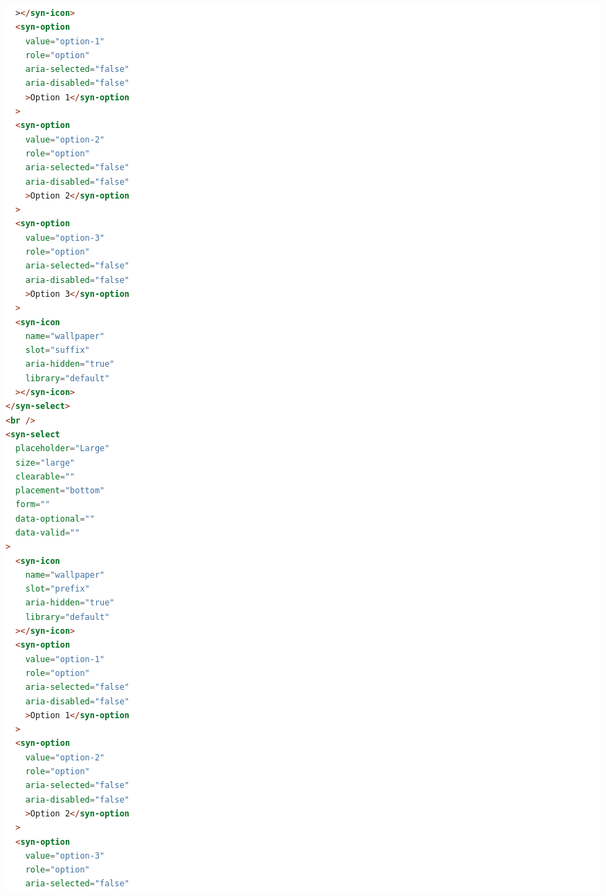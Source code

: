 ```html
  ></syn-icon>
  <syn-option
    value="option-1"
    role="option"
    aria-selected="false"
    aria-disabled="false"
    >Option 1</syn-option
  >
  <syn-option
    value="option-2"
    role="option"
    aria-selected="false"
    aria-disabled="false"
    >Option 2</syn-option
  >
  <syn-option
    value="option-3"
    role="option"
    aria-selected="false"
    aria-disabled="false"
    >Option 3</syn-option
  >
  <syn-icon
    name="wallpaper"
    slot="suffix"
    aria-hidden="true"
    library="default"
  ></syn-icon>
</syn-select>
<br />
<syn-select
  placeholder="Large"
  size="large"
  clearable=""
  placement="bottom"
  form=""
  data-optional=""
  data-valid=""
>
  <syn-icon
    name="wallpaper"
    slot="prefix"
    aria-hidden="true"
    library="default"
  ></syn-icon>
  <syn-option
    value="option-1"
    role="option"
    aria-selected="false"
    aria-disabled="false"
    >Option 1</syn-option
  >
  <syn-option
    value="option-2"
    role="option"
    aria-selected="false"
    aria-disabled="false"
    >Option 2</syn-option
  >
  <syn-option
    value="option-3"
    role="option"
    aria-selected="false"
```
